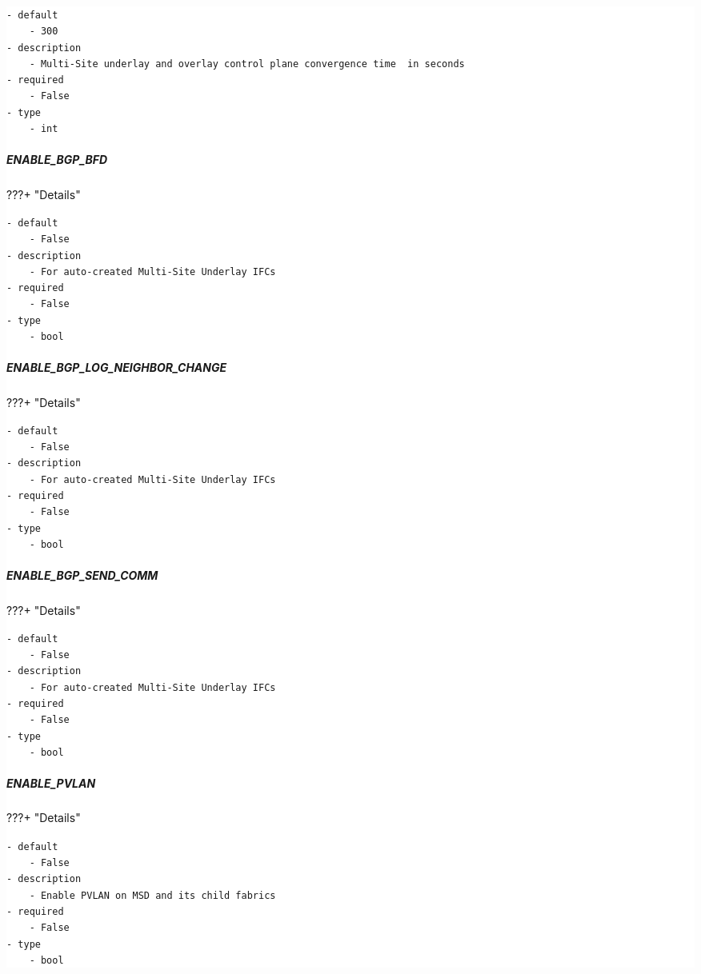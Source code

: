     - default
        - 300
    - description
        - Multi-Site underlay and overlay control plane convergence time  in seconds
    - required
        - False
    - type
        - int

##### ENABLE_BGP_BFD

???+ "Details"

    - default
        - False
    - description
        - For auto-created Multi-Site Underlay IFCs
    - required
        - False
    - type
        - bool

##### ENABLE_BGP_LOG_NEIGHBOR_CHANGE

???+ "Details"

    - default
        - False
    - description
        - For auto-created Multi-Site Underlay IFCs
    - required
        - False
    - type
        - bool

##### ENABLE_BGP_SEND_COMM

???+ "Details"

    - default
        - False
    - description
        - For auto-created Multi-Site Underlay IFCs
    - required
        - False
    - type
        - bool

##### ENABLE_PVLAN

???+ "Details"

    - default
        - False
    - description
        - Enable PVLAN on MSD and its child fabrics
    - required
        - False
    - type
        - bool
